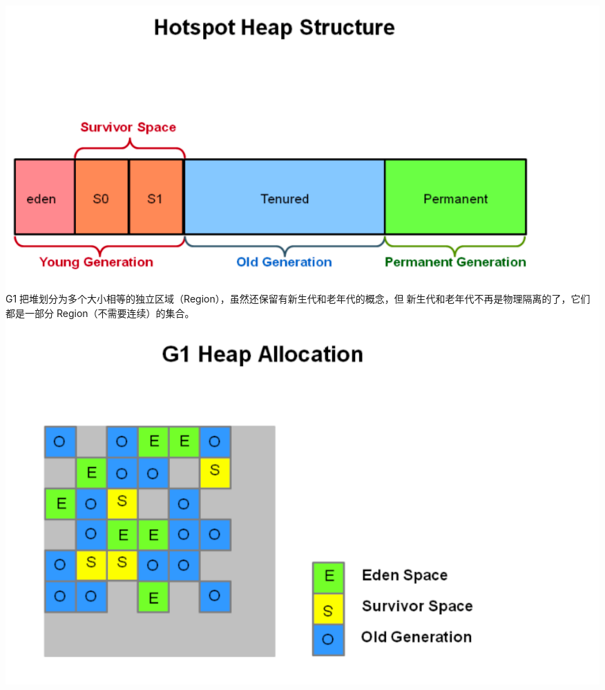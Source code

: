 ![img_16.png](img_16.png)

G1 把堆划分为多个大小相等的独立区域（Region），虽然还保留有新生代和老年代的概念，但
新生代和老年代不再是物理隔离的了，它们都是一部分 Region（不需要连续）的集合。

![img_17.png](img_17.png)
